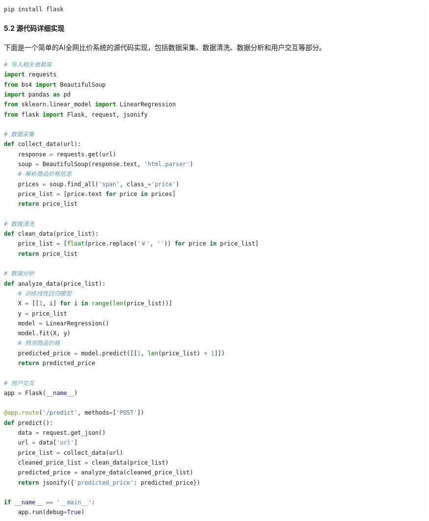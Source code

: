 ```shell
pip install flask
```

#### 5.2 源代码详细实现

下面是一个简单的AI全网比价系统的源代码实现，包括数据采集、数据清洗、数据分析和用户交互等部分。

```python
# 导入相关依赖库
import requests
from bs4 import BeautifulSoup
import pandas as pd
from sklearn.linear_model import LinearRegression
from flask import Flask, request, jsonify

# 数据采集
def collect_data(url):
    response = requests.get(url)
    soup = BeautifulSoup(response.text, 'html.parser')
    # 解析商品价格信息
    prices = soup.find_all('span', class_='price')
    price_list = [price.text for price in prices]
    return price_list

# 数据清洗
def clean_data(price_list):
    price_list = [float(price.replace('￥', '')) for price in price_list]
    return price_list

# 数据分析
def analyze_data(price_list):
    # 训练线性回归模型
    X = [[1, i] for i in range(len(price_list))]
    y = price_list
    model = LinearRegression()
    model.fit(X, y)
    # 预测商品价格
    predicted_price = model.predict([[1, len(price_list) + 1]])
    return predicted_price

# 用户交互
app = Flask(__name__)

@app.route('/predict', methods=['POST'])
def predict():
    data = request.get_json()
    url = data['url']
    price_list = collect_data(url)
    cleaned_price_list = clean_data(price_list)
    predicted_price = analyze_data(cleaned_price_list)
    return jsonify({'predicted_price': predicted_price})

if __name__ == '__main__':
    app.run(debug=True)
```
